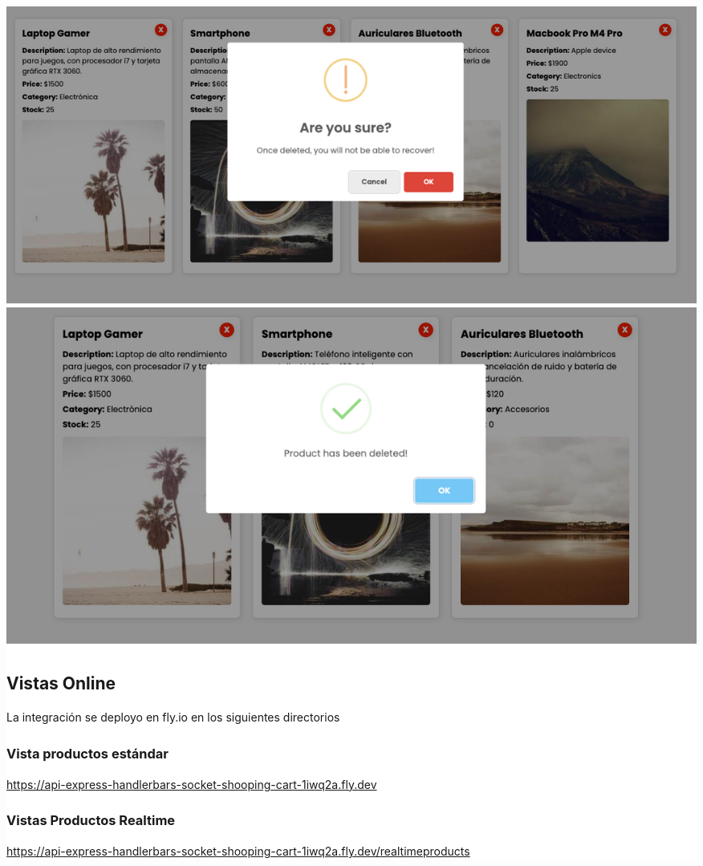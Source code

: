 ![confirm-delete.png](resources/confirm-delete.png)
![product-deleted.png](resources/product-deleted.png)



## Vistas Online
La integración se deployo en fly.io en los siguientes directorios

### Vista productos estándar

https://api-express-handlerbars-socket-shooping-cart-1iwq2a.fly.dev

### Vistas Productos Realtime

https://api-express-handlerbars-socket-shooping-cart-1iwq2a.fly.dev/realtimeproducts